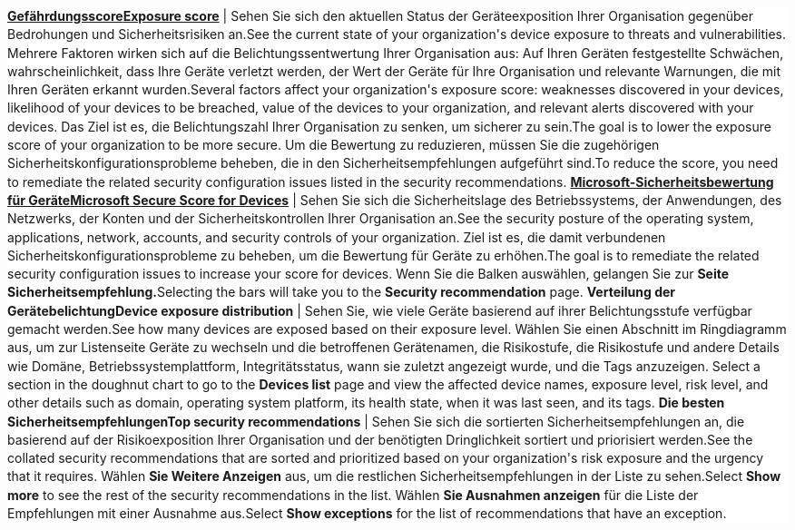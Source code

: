 [<span data-ttu-id="a63b6-129">**Gefährdungsscore**</span><span class="sxs-lookup"><span data-stu-id="a63b6-129">**Exposure score**</span></span>](tvm-exposure-score.md)   | <span data-ttu-id="a63b6-130">Sehen Sie sich den aktuellen Status der Geräteexposition Ihrer Organisation gegenüber Bedrohungen und Sicherheitsrisiken an.</span><span class="sxs-lookup"><span data-stu-id="a63b6-130">See the current state of your organization's device exposure to threats and vulnerabilities.</span></span> <span data-ttu-id="a63b6-131">Mehrere Faktoren wirken sich auf die Belichtungssentwertung Ihrer Organisation aus: Auf Ihren Geräten festgestellte Schwächen, wahrscheinlichkeit, dass Ihre Geräte verletzt werden, der Wert der Geräte für Ihre Organisation und relevante Warnungen, die mit Ihren Geräten erkannt wurden.</span><span class="sxs-lookup"><span data-stu-id="a63b6-131">Several factors affect your organization's exposure score: weaknesses discovered in your devices, likelihood of your devices to be breached, value of the devices to your organization, and relevant alerts discovered with your devices.</span></span> <span data-ttu-id="a63b6-132">Das Ziel ist es, die Belichtungszahl Ihrer Organisation zu senken, um sicherer zu sein.</span><span class="sxs-lookup"><span data-stu-id="a63b6-132">The goal is to lower the exposure score of your organization to be more secure.</span></span> <span data-ttu-id="a63b6-133">Um die Bewertung zu reduzieren, müssen Sie die zugehörigen Sicherheitskonfigurationsprobleme beheben, die in den Sicherheitsempfehlungen aufgeführt sind.</span><span class="sxs-lookup"><span data-stu-id="a63b6-133">To reduce the score, you need to remediate the related security configuration issues listed in the security recommendations.</span></span>
[<span data-ttu-id="a63b6-134">**Microsoft-Sicherheitsbewertung für Geräte**</span><span class="sxs-lookup"><span data-stu-id="a63b6-134">**Microsoft Secure Score for Devices**</span></span>](tvm-microsoft-secure-score-devices.md) | <span data-ttu-id="a63b6-135">Sehen Sie sich die Sicherheitslage des Betriebssystems, der Anwendungen, des Netzwerks, der Konten und der Sicherheitskontrollen Ihrer Organisation an.</span><span class="sxs-lookup"><span data-stu-id="a63b6-135">See the security posture of the operating system, applications, network, accounts, and security controls of your organization.</span></span> <span data-ttu-id="a63b6-136">Ziel ist es, die damit verbundenen Sicherheitskonfigurationsprobleme zu beheben, um die Bewertung für Geräte zu erhöhen.</span><span class="sxs-lookup"><span data-stu-id="a63b6-136">The goal is to remediate the related security configuration issues to increase your score for devices.</span></span> <span data-ttu-id="a63b6-137">Wenn Sie die Balken auswählen, gelangen Sie zur **Seite Sicherheitsempfehlung.**</span><span class="sxs-lookup"><span data-stu-id="a63b6-137">Selecting the bars will take you to the **Security recommendation** page.</span></span>
<span data-ttu-id="a63b6-138">**Verteilung der Gerätebelichtung**</span><span class="sxs-lookup"><span data-stu-id="a63b6-138">**Device exposure distribution**</span></span> | <span data-ttu-id="a63b6-139">Sehen Sie, wie viele Geräte basierend auf ihrer Belichtungsstufe verfügbar gemacht werden.</span><span class="sxs-lookup"><span data-stu-id="a63b6-139">See how many devices are exposed based on their exposure level.</span></span> <span data-ttu-id="a63b6-140">Wählen Sie einen Abschnitt im Ringdiagramm aus, um zur Listenseite Geräte zu wechseln und die betroffenen Gerätenamen, die Risikostufe, die Risikostufe und andere Details wie Domäne, Betriebssystemplattform, Integritätsstatus, wann sie zuletzt angezeigt wurde, und die Tags anzuzeigen. </span><span class="sxs-lookup"><span data-stu-id="a63b6-140">Select a section in the doughnut chart to go to the **Devices list** page and view the affected device names, exposure level, risk level, and other details such as domain, operating system platform, its health state, when it was last seen, and its tags.</span></span>
<span data-ttu-id="a63b6-141">**Die besten Sicherheitsempfehlungen**</span><span class="sxs-lookup"><span data-stu-id="a63b6-141">**Top security recommendations**</span></span> | <span data-ttu-id="a63b6-142">Sehen Sie sich die sortierten Sicherheitsempfehlungen an, die basierend auf der Risikoexposition Ihrer Organisation und der benötigten Dringlichkeit sortiert und priorisiert werden.</span><span class="sxs-lookup"><span data-stu-id="a63b6-142">See the collated security recommendations that are sorted and prioritized based on your organization's risk exposure and the urgency that it requires.</span></span> <span data-ttu-id="a63b6-143">Wählen **Sie Weitere Anzeigen** aus, um die restlichen Sicherheitsempfehlungen in der Liste zu sehen.</span><span class="sxs-lookup"><span data-stu-id="a63b6-143">Select **Show more** to see the rest of the security recommendations in the list.</span></span> <span data-ttu-id="a63b6-144">Wählen **Sie Ausnahmen anzeigen** für die Liste der Empfehlungen mit einer Ausnahme aus.</span><span class="sxs-lookup"><span data-stu-id="a63b6-144">Select **Show exceptions** for the list of recommendations that have an exception.</span></span>